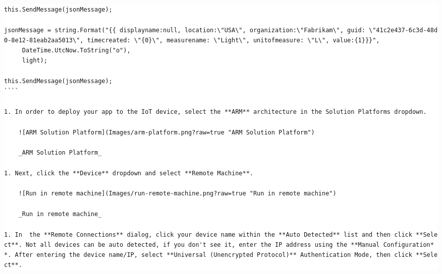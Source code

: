 	this.SendMessage(jsonMessage);

	jsonMessage = string.Format("{{ displayname:null, location:\"USA\", organization:\"Fabrikam\", guid: \"41c2e437-6c3d-48d0-8e12-81eab2aa5013\", timecreated: \"{0}\", measurename: \"Light\", unitofmeasure: \"L\", value:{1}}}",
		 DateTime.UtcNow.ToString("o"),
		 light);

	this.SendMessage(jsonMessage);
	````

	1. In order to deploy your app to the IoT device, select the **ARM** architecture in the Solution Platforms dropdown.

		![ARM Solution Platform](Images/arm-platform.png?raw=true "ARM Solution Platform")

		_ARM Solution Platform_

	1. Next, click the **Device** dropdown and select **Remote Machine**.

		![Run in remote machine](Images/run-remote-machine.png?raw=true "Run in remote machine")

		_Run in remote machine_

	1. In  the **Remote Connections** dialog, click your device name within the **Auto Detected** list and then click **Select**. Not all devices can be auto detected, if you don't see it, enter the IP address using the **Manual Configuration**. After entering the device name/IP, select **Universal (Unencrypted Protocol)** Authentication Mode, then click **Select**.
